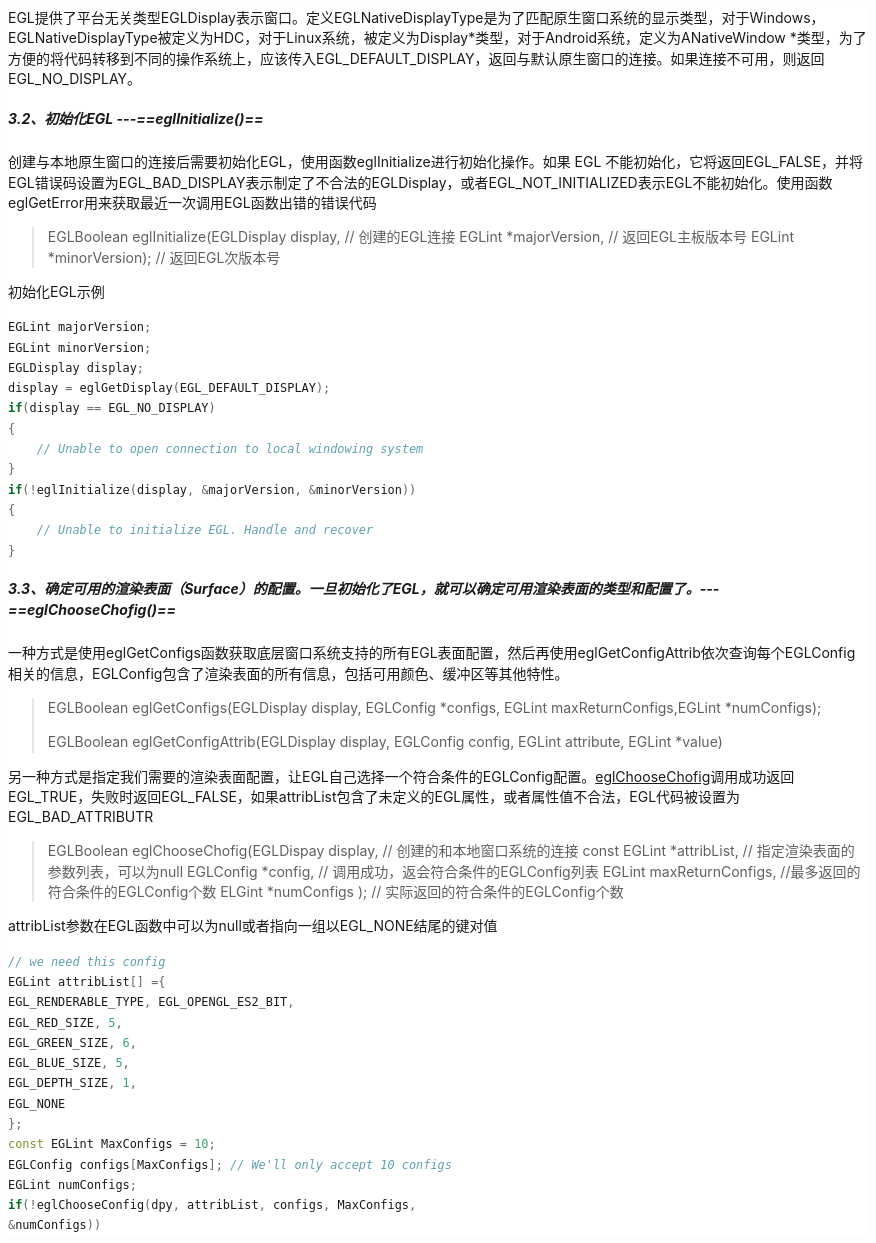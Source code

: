 EGL提供了平台无关类型EGLDisplay表示窗口。定义EGLNativeDisplayType是为了匹配原生窗口系统的显示类型，对于Windows，EGLNativeDisplayType被定义为HDC，对于Linux系统，被定义为Display*类型，对于Android系统，定义为ANativeWindow *类型，为了方便的将代码转移到不同的操作系统上，应该传入EGL_DEFAULT_DISPLAY，返回与默认原生窗口的连接。如果连接不可用，则返回EGL_NO_DISPLAY。

##### 3.2、初始化EGL ---==eglInitialize()==

创建与本地原生窗口的连接后需要初始化EGL，使用函数eglInitialize进行初始化操作。如果 EGL 不能初始化，它将返回EGL_FALSE，并将EGL错误码设置为EGL_BAD_DISPLAY表示制定了不合法的EGLDisplay，或者EGL_NOT_INITIALIZED表示EGL不能初始化。使用函数eglGetError用来获取最近一次调用EGL函数出错的错误代码

> EGLBoolean eglInitialize(EGLDisplay display, // 创建的EGL连接
>                          EGLint *majorVersion, // 返回EGL主板版本号
>                          EGLint *minorVersion); // 返回EGL次版本号

初始化EGL示例

``` cpp
EGLint majorVersion;
EGLint minorVersion;
EGLDisplay display;
display = eglGetDisplay(EGL_DEFAULT_DISPLAY);
if(display == EGL_NO_DISPLAY)
{
    // Unable to open connection to local windowing system
}
if(!eglInitialize(display, &majorVersion, &minorVersion))
{
    // Unable to initialize EGL. Handle and recover
}
```

##### 3.3、确定可用的渲染表面（Surface）的配置。一旦初始化了EGL，就可以确定可用渲染表面的类型和配置了。---==eglChooseChofig()==

一种方式是使用eglGetConfigs函数获取底层窗口系统支持的所有EGL表面配置，然后再使用eglGetConfigAttrib依次查询每个EGLConfig相关的信息，EGLConfig包含了渲染表面的所有信息，包括可用颜色、缓冲区等其他特性。

> EGLBoolean eglGetConfigs(EGLDisplay display, EGLConfig *configs,
> EGLint maxReturnConfigs,EGLint *numConfigs);
> 
> EGLBoolean eglGetConfigAttrib(EGLDisplay display, EGLConfig config,
> EGLint attribute, EGLint *value)

另一种方式是指定我们需要的渲染表面配置，让EGL自己选择一个符合条件的EGLConfig配置。[eglChooseChofig](https://www.khronos.org/registry/egl/sdk/docs/man/html/eglChooseConfig.xhtml)调用成功返回EGL_TRUE，失败时返回EGL_FALSE，如果attribList包含了未定义的EGL属性，或者属性值不合法，EGL代码被设置为EGL_BAD_ATTRIBUTR

> EGLBoolean eglChooseChofig(EGLDispay display, // 创建的和本地窗口系统的连接
>                            const EGLint *attribList, // 指定渲染表面的参数列表，可以为null
>                            EGLConfig *config,   // 调用成功，返会符合条件的EGLConfig列表
>                            EGLint maxReturnConfigs, //最多返回的符合条件的EGLConfig个数
>                            ELGint *numConfigs );  // 实际返回的符合条件的EGLConfig个数

attribList参数在EGL函数中可以为null或者指向一组以EGL_NONE结尾的键对值

``` cpp
// we need this config
EGLint attribList[] ={
EGL_RENDERABLE_TYPE, EGL_OPENGL_ES2_BIT,
EGL_RED_SIZE, 5,
EGL_GREEN_SIZE, 6,
EGL_BLUE_SIZE, 5,
EGL_DEPTH_SIZE, 1,
EGL_NONE
};
const EGLint MaxConfigs = 10;
EGLConfig configs[MaxConfigs]; // We'll only accept 10 configs
EGLint numConfigs;
if(!eglChooseConfig(dpy, attribList, configs, MaxConfigs,
&numConfigs))
```